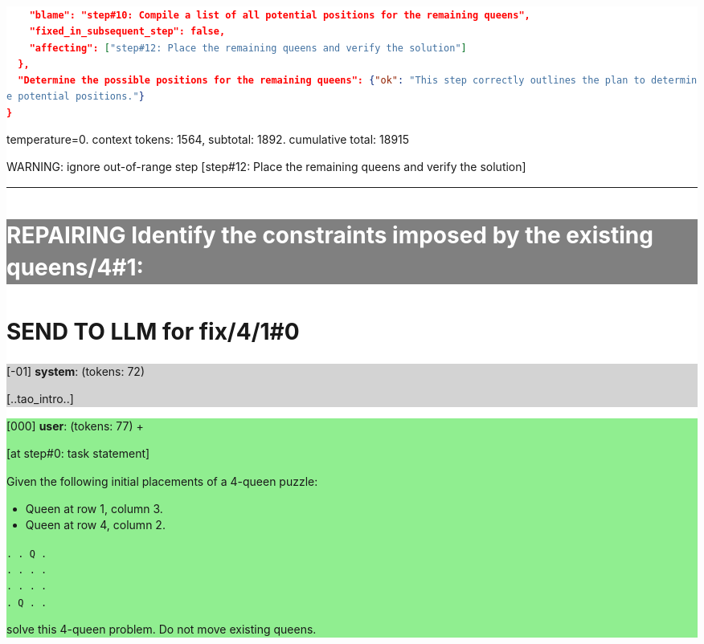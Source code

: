 ```json
    "blame": "step#10: Compile a list of all potential positions for the remaining queens",
    "fixed_in_subsequent_step": false,
    "affecting": ["step#12: Place the remaining queens and verify the solution"]
  },
  "Determine the possible positions for the remaining queens": {"ok": "This step correctly outlines the plan to determine potential positions."}
}
```

temperature=0. context tokens: 1564, subtotal: 1892. cumulative total: 18915


</div></div>

WARNING: ignore out-of-range step [step#12: Place the remaining queens and verify the solution]

---
<div style="color: white; background-color: gray">

# REPAIRING Identify the constraints imposed by the existing queens/4#1:

</div>



# SEND TO LLM for fix/4/1#0
<div class="section_header " style="background-color:lightgrey">
<div class="header">[-01] <b>system</b>: (tokens: 72) </div>
<div class="content">

[..tao_intro..]


</div></div>

<div class="section_header collapsible" style="background-color:lightgreen">
<div class="header">[000] <b>user</b>: (tokens: 77) +</div>
<div class="content">

[at step#0: task statement]

Given the following initial placements of a 4-queen puzzle:

* Queen at row 1, column 3.
* Queen at row 4, column 2.
```
. . Q .
. . . .
. . . .
. Q . .
```

solve this 4-queen problem. Do not move existing queens.

